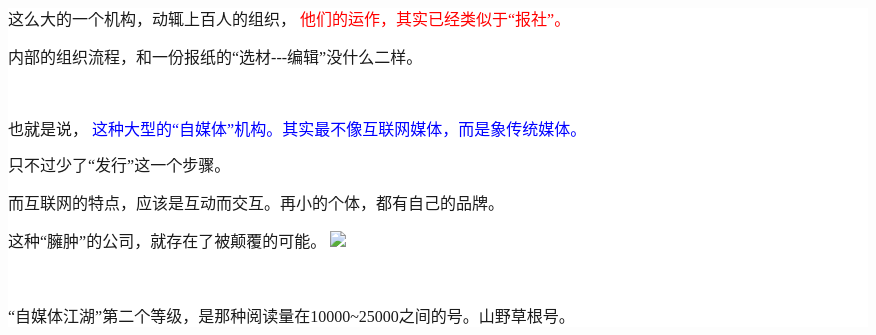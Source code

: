 <p style="line-height:150%;">
<span style="font-size:16px;line-height:150%;font-family:华文楷体;">
          这么大的一个机构，动辄上百人的组织，
          <span style="color:red;">
           他们的运作，其实已经类似于“报社”。
          </span>
</span>
</p>
<p style="line-height:150%;">
<span style="font-size: 16px;line-height: 150%;font-family: 华文楷体;color: red;">
</span>
</p>
<p style="line-height:150%;">
<span style="font-size:16px;line-height:150%;font-family:华文楷体;">
          内部的组织流程，和一份报纸的“选材---编辑”没什么二样。
         </span>
</p>
<p style="line-height:150%;">
<span style="font-family: 华文楷体;font-size: 16px;">
<br/>
</span>
</p>
<p style="line-height:150%;">
<span style="font-family: 华文楷体;font-size: 16px;">
          也就是说，
         </span>
<span style="font-family: 华文楷体;font-size: 16px;color: blue;">
          这种大型的“自媒体”机构。其实最不像互联网媒体，而是象传统媒体。
         </span>
<br/>
</p>
<p style="line-height:150%;">
<span style="font-size:16px;line-height:150%;font-family:华文楷体;">
          只不过少了“发行”这一个步骤。
         </span>
</p>
<p style="line-height:150%;">
<span style="font-size:16px;line-height:150%;font-family:华文楷体;">
</span>
</p>
<p style="line-height:150%;">
<span style="font-size:16px;line-height:150%;font-family:华文楷体;">
          而互联网的特点，应该是互动而交互。再小的个体，都有自己的品牌。
         </span>
</p>
<p style="line-height:150%;">
<span style="font-size:16px;line-height:150%;font-family:华文楷体;">
          这种“臃肿”的公司，就存在了被颠覆的可能。
         </span>
<img class="" data-copyright="0" data-ratio="0.49183673469387756" data-s="300,640" data-src="" data-type="jpeg" data-w="490" src="{{ '/img/Ok4hZ0tV6r4daRopwQCwF7Gk57gjkJEcorFcvicaYPvFz6xQAaJHMVzM3n8sbpVqbR8nWunjwynoz5icE0Kwz07Q.jpeg' | prepend: site.img | replace: '//','/' }}"/>
</p>
<p style="line-height:150%;">
<span style="font-size:16px;line-height:150%;font-family:华文楷体;">
</span>
<br/>
</p>
<p style="line-height:150%;">
<span style="font-family: 华文楷体;font-size: 16px;">
          “自媒体江湖”第二个等级，是那种阅读量在10000~25000之间的号。山野草根号。
         </span>
</p>
<p style="line-height:150%;">
<span style="font-size:16px;line-height:150%;font-family:华文楷体;">
